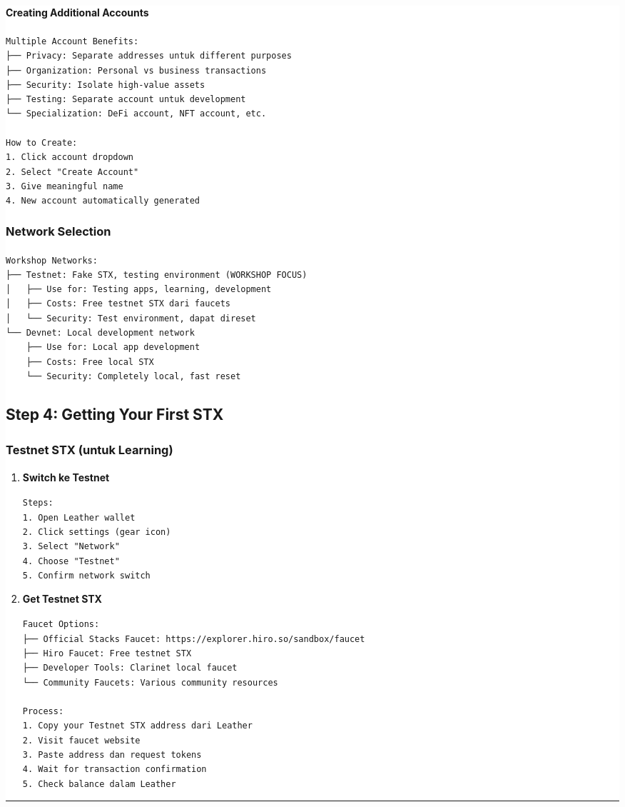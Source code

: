 #### Creating Additional Accounts
```
Multiple Account Benefits:  
├── Privacy: Separate addresses untuk different purposes
├── Organization: Personal vs business transactions
├── Security: Isolate high-value assets
├── Testing: Separate account untuk development
└── Specialization: DeFi account, NFT account, etc.

How to Create:
1. Click account dropdown
2. Select "Create Account"  
3. Give meaningful name
4. New account automatically generated
```

### Network Selection

```
Workshop Networks:
├── Testnet: Fake STX, testing environment (WORKSHOP FOCUS)  
│   ├── Use for: Testing apps, learning, development
│   ├── Costs: Free testnet STX dari faucets
│   └── Security: Test environment, dapat direset
└── Devnet: Local development network
    ├── Use for: Local app development
    ├── Costs: Free local STX
    └── Security: Completely local, fast reset
```

## Step 4: Getting Your First STX

### Testnet STX (untuk Learning)

1. **Switch ke Testnet**
   ```
   Steps:
   1. Open Leather wallet
   2. Click settings (gear icon)
   3. Select "Network"
   4. Choose "Testnet"
   5. Confirm network switch
   ```

2. **Get Testnet STX**
   ```
   Faucet Options:
   ├── Official Stacks Faucet: https://explorer.hiro.so/sandbox/faucet
   ├── Hiro Faucet: Free testnet STX
   ├── Developer Tools: Clarinet local faucet
   └── Community Faucets: Various community resources
   
   Process:
   1. Copy your Testnet STX address dari Leather
   2. Visit faucet website
   3. Paste address dan request tokens
   4. Wait for transaction confirmation
   5. Check balance dalam Leather
   ```

---